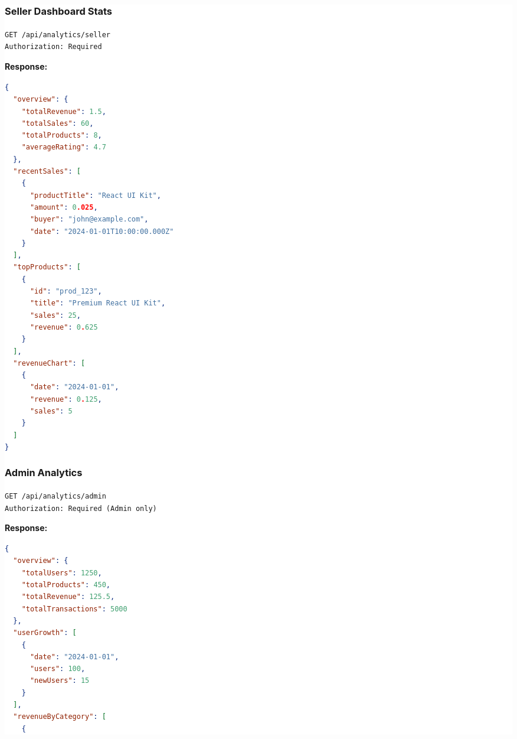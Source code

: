 ### Seller Dashboard Stats
```http
GET /api/analytics/seller
Authorization: Required
```

**Response:**
```json
{
  "overview": {
    "totalRevenue": 1.5,
    "totalSales": 60,
    "totalProducts": 8,
    "averageRating": 4.7
  },
  "recentSales": [
    {
      "productTitle": "React UI Kit",
      "amount": 0.025,
      "buyer": "john@example.com",
      "date": "2024-01-01T10:00:00.000Z"
    }
  ],
  "topProducts": [
    {
      "id": "prod_123",
      "title": "Premium React UI Kit",
      "sales": 25,
      "revenue": 0.625
    }
  ],
  "revenueChart": [
    {
      "date": "2024-01-01",
      "revenue": 0.125,
      "sales": 5
    }
  ]
}
```

### Admin Analytics
```http
GET /api/analytics/admin
Authorization: Required (Admin only)
```

**Response:**
```json
{
  "overview": {
    "totalUsers": 1250,
    "totalProducts": 450,
    "totalRevenue": 125.5,
    "totalTransactions": 5000
  },
  "userGrowth": [
    {
      "date": "2024-01-01",
      "users": 100,
      "newUsers": 15
    }
  ],
  "revenueByCategory": [
    {
```